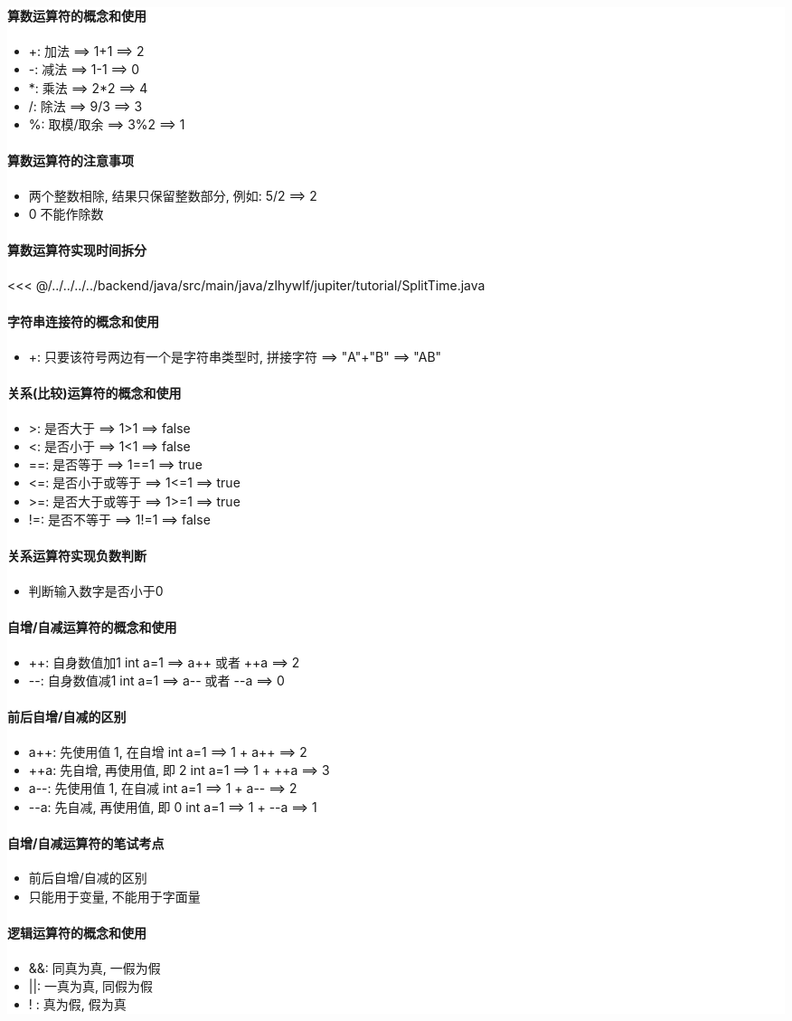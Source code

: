 #### 算数运算符的概念和使用

- \+: 加法 ==> 1+1 ==> 2
- \-: 减法 ==> 1-1 ==> 0
- \*: 乘法 ==> 2*2 ==> 4
- /: 除法 ==> 9/3 ==> 3
- %: 取模/取余 ==> 3%2 ==> 1

#### 算数运算符的注意事项

- 两个整数相除, 结果只保留整数部分, 例如: 5/2 ==> 2
- 0 不能作除数

#### 算数运算符实现时间拆分

<<< @/../../../../backend/java/src/main/java/zlhywlf/jupiter/tutorial/SplitTime.java

#### 字符串连接符的概念和使用

- \+: 只要该符号两边有一个是字符串类型时, 拼接字符 ==> "A"+"B" ==> "AB"

#### 关系(比较)运算符的概念和使用

- \>: 是否大于 ==> 1>1 ==> false
- <: 是否小于 ==> 1<1 ==> false
- ==: 是否等于 ==> 1==1 ==> true
- <=: 是否小于或等于 ==> 1<=1 ==> true
- \>=: 是否大于或等于 ==> 1>=1 ==> true
- !=: 是否不等于 ==> 1!=1 ==> false

#### 关系运算符实现负数判断

- 判断输入数字是否小于0

#### 自增/自减运算符的概念和使用

- ++: 自身数值加1 int a=1 ==> a++ 或者 ++a ==> 2
- \--: 自身数值减1 int a=1 ==> a-- 或者 --a ==> 0

#### 前后自增/自减的区别

- a++: 先使用值 1, 在自增 int a=1 ==> 1 + a++ ==> 2
- ++a: 先自增, 再使用值, 即 2 int a=1 ==> 1 + ++a ==> 3
- a--: 先使用值 1, 在自减 int a=1 ==> 1 + a-- ==> 2
- --a: 先自减, 再使用值, 即 0 int a=1 ==> 1 + --a ==> 1

#### 自增/自减运算符的笔试考点

- 前后自增/自减的区别
- 只能用于变量, 不能用于字面量

#### 逻辑运算符的概念和使用

- &&: 同真为真, 一假为假
- ||: 一真为真, 同假为假
- ! : 真为假, 假为真
